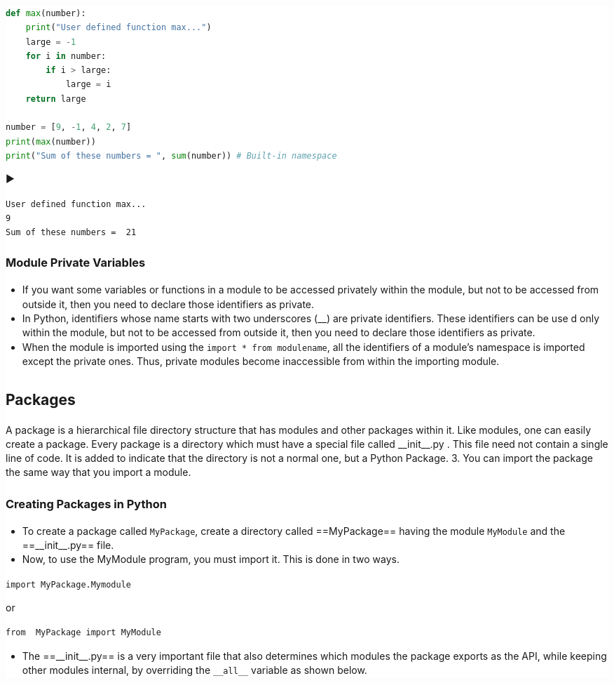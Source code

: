 ```python
def max(number):
    print("User defined function max...")
    large = -1
    for i in number:
        if i > large:
            large = i
    return large

number = [9, -1, 4, 2, 7]
print(max(number))
print("Sum of these numbers = ", sum(number)) # Built-in namespace
```

:arrow_forward:

```
User defined function max...
9
Sum of these numbers =  21
```

### Module Private Variables

- If you want some variables or functions in a module to be accessed privately within the module, but not to be accessed from outside it, then you need to declare those identifiers as private.
- In Python, identifiers whose name starts with two underscores (__) are private identifiers. These identifiers can be use d only within the module, but not to be accessed from outside it, then you need to declare those identifiers as private.
- When the module is imported using the `import * from modulename`, all the identifiers of a module’s namespace is imported except the private ones. Thus, private modules become inaccessible from within the importing module.

## Packages

A package is a hierarchical file directory structure that has modules and other packages within it. Like modules, one can easily create a package. Every package is a directory which must have a special file called \_\_init__.py . This file need not contain a single line of code. It is added to indicate that the directory is not a normal one, but a Python Package.
3.  You can import the package the same way that you import a module.

### Creating Packages in Python

- To create a package called `MyPackage`, create a directory called ==MyPackage== having the module `MyModule` and the  ==\_\_init__.py== file.
- Now, to use the MyModule program, you must import it. This is done in two ways.

`import MyPackage.Mymodule`

or

`from  MyPackage import MyModule`

- The ==\_\_init__.py== is a very important file that also determines which modules the package exports as the API, while keeping other modules internal, by overriding the `__all__` variable as shown below.
